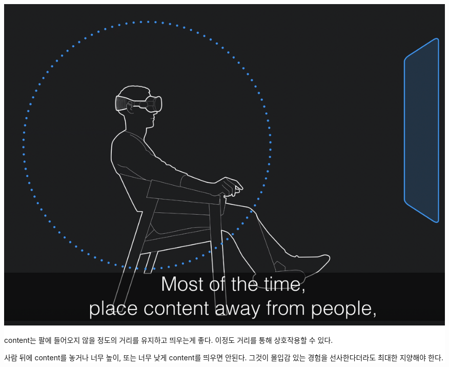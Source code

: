 ![](../images/2024-01-29-18-53-32.png)

content는 팔에 들어오지 않을 정도의 거리를 유지하고 띄우는게 좋다. 이정도 거리를 통해 상호작용할 수 있다.

사람 뒤에 content를 놓거나 너무 높이, 또는 너무 낮게 content를 띄우면 안된다. 그것이 몰입감 있는 경험을 선사한다더라도 최대한 지양해야 한다.
